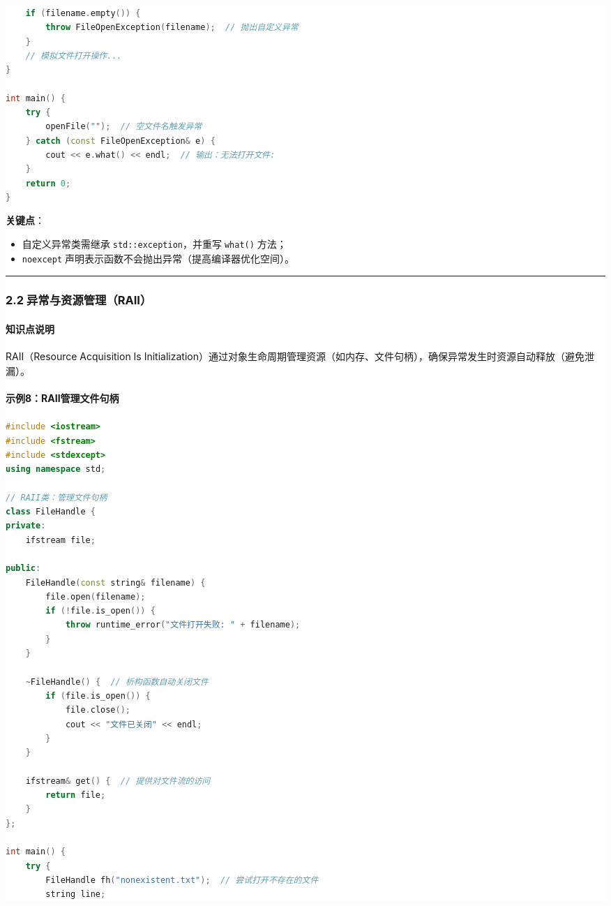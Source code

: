 ```cpp
    if (filename.empty()) {
        throw FileOpenException(filename);  // 抛出自定义异常
    }
    // 模拟文件打开操作...
}

int main() {
    try {
        openFile("");  // 空文件名触发异常
    } catch (const FileOpenException& e) {
        cout << e.what() << endl;  // 输出：无法打开文件: 
    }
    return 0;
}
```

**关键点**：  
- 自定义异常类需继承 `std::exception`，并重写 `what()` 方法；  
- `noexcept` 声明表示函数不会抛出异常（提高编译器优化空间）。  


---

### **2.2 异常与资源管理（RAII）**  
#### **知识点说明**  
RAII（Resource Acquisition Is Initialization）通过对象生命周期管理资源（如内存、文件句柄），确保异常发生时资源自动释放（避免泄漏）。  


#### **示例8：RAII管理文件句柄**  
```cpp
#include <iostream>
#include <fstream>
#include <stdexcept>
using namespace std;

// RAII类：管理文件句柄
class FileHandle {
private:
    ifstream file;

public:
    FileHandle(const string& filename) {
        file.open(filename);
        if (!file.is_open()) {
            throw runtime_error("文件打开失败: " + filename);
        }
    }

    ~FileHandle() {  // 析构函数自动关闭文件
        if (file.is_open()) {
            file.close();
            cout << "文件已关闭" << endl;
        }
    }

    ifstream& get() {  // 提供对文件流的访问
        return file;
    }
};

int main() {
    try {
        FileHandle fh("nonexistent.txt");  // 尝试打开不存在的文件
        string line;
```